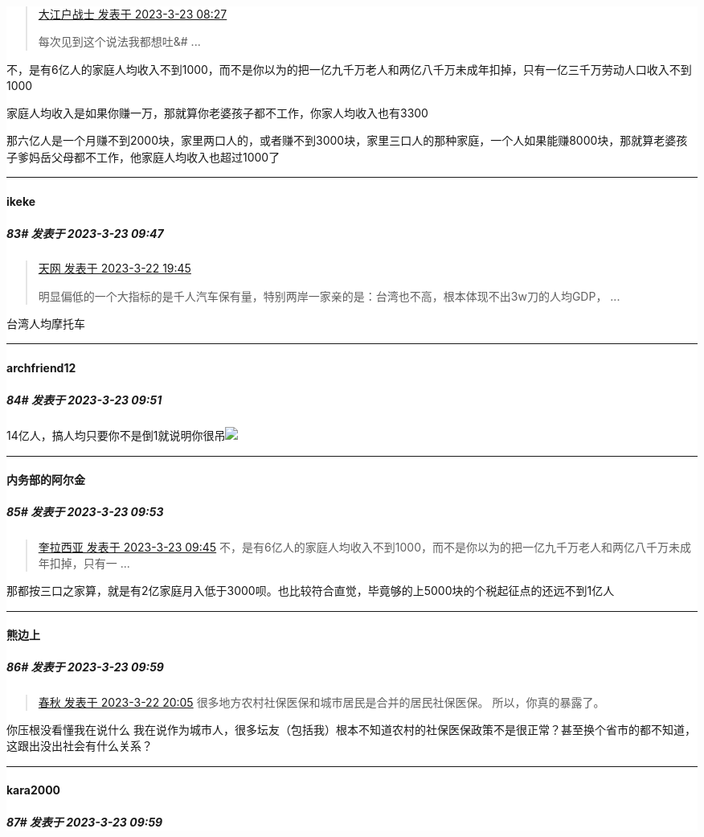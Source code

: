 <blockquote><a href="httphttps://bbs.saraba1st.com/2b/forum.php?mod=redirect&amp;goto=findpost&amp;pid=60189191&amp;ptid=2125371" target="_blank">大江户战士 发表于 2023-3-23 08:27</a>

每次见到这个说法我都想吐&amp;# ...</blockquote>
不，是有6亿人的家庭人均收入不到1000，而不是你以为的把一亿九千万老人和两亿八千万未成年扣掉，只有一亿三千万劳动人口收入不到1000

家庭人均收入是如果你赚一万，那就算你老婆孩子都不工作，你家人均收入也有3300

那六亿人是一个月赚不到2000块，家里两口人的，或者赚不到3000块，家里三口人的那种家庭，一个人如果能赚8000块，那就算老婆孩子爹妈岳父母都不工作，他家庭人均收入也超过1000了

*****

####  ikeke  
##### 83#       发表于 2023-3-23 09:47

<blockquote><a href="httphttps://bbs.saraba1st.com/2b/forum.php?mod=redirect&amp;goto=findpost&amp;pid=60184865&amp;ptid=2125371" target="_blank">天网 发表于 2023-3-22 19:45</a>

明显偏低的一个大指标的是千人汽车保有量，特别两岸一家亲的是：台湾也不高，根本体现不出3w刀的人均GDP， ...</blockquote>
台湾人均摩托车

*****

####  archfriend12  
##### 84#       发表于 2023-3-23 09:51

14亿人，搞人均只要你不是倒1就说明你很吊<img src="https://static.saraba1st.com/image/smiley/face2017/067.png" referrerpolicy="no-referrer">


*****

####  内务部的阿尔金  
##### 85#       发表于 2023-3-23 09:53

<blockquote><a href="httphttps://bbs.saraba1st.com/2b/forum.php?mod=redirect&amp;goto=findpost&amp;pid=60189949&amp;ptid=2125371" target="_blank">奎拉西亚 发表于 2023-3-23 09:45</a>
不，是有6亿人的家庭人均收入不到1000，而不是你以为的把一亿九千万老人和两亿八千万未成年扣掉，只有一 ...</blockquote>
那都按三口之家算，就是有2亿家庭月入低于3000呗。也比较符合直觉，毕竟够的上5000块的个税起征点的还远不到1亿人

*****

####  熊边上  
##### 86#       发表于 2023-3-23 09:59

<blockquote><a href="httphttps://bbs.saraba1st.com/2b/forum.php?mod=redirect&amp;goto=findpost&amp;pid=60189502&amp;ptid=2125371" target="_blank">春秋 发表于 2023-3-22 20:05</a>
很多地方农村社保医保和城市居民是合并的居民社保医保。
所以，你真的暴露了。</blockquote>
你压根没看懂我在说什么
我在说作为城市人，很多坛友（包括我）根本不知道农村的社保医保政策不是很正常？甚至换个省市的都不知道，这跟出没出社会有什么关系？

*****

####  kara2000  
##### 87#       发表于 2023-3-23 09:59
